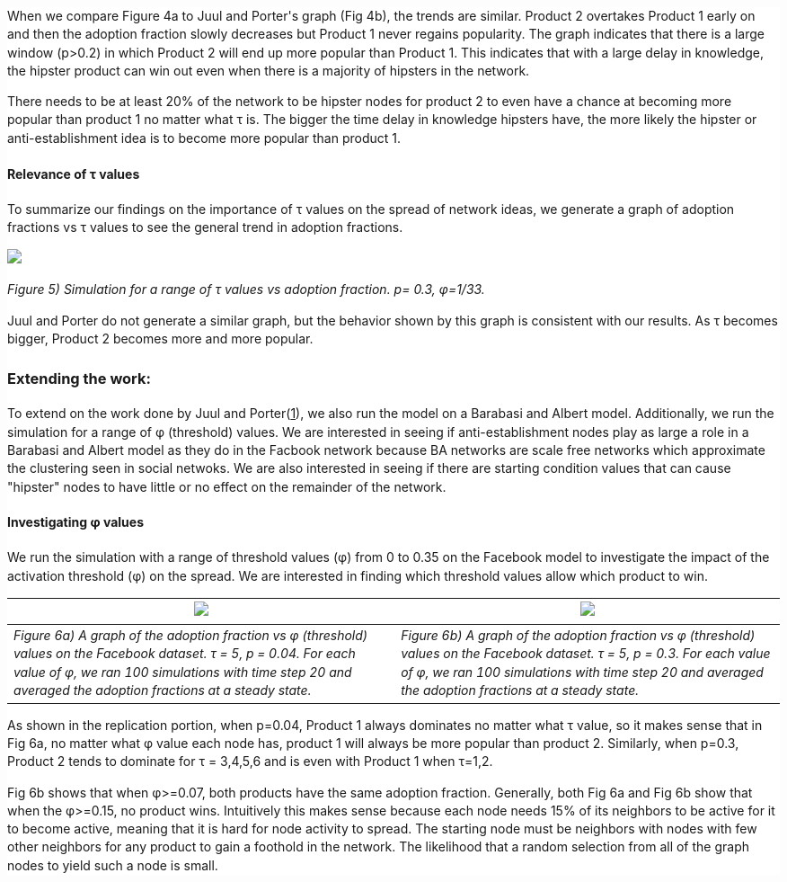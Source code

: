When we compare Figure 4a to Juul and Porter's graph (Fig 4b), the trends are similar. Product 2 overtakes Product 1 early on and then the adoption fraction slowly decreases but Product 1 never regains popularity. The graph indicates that there is a large window (p>0.2) in which Product 2 will end up more popular than Product 1. This indicates that with a large delay in knowledge, the hipster product can win out even when there is a majority of hipsters in the network.

There needs to be at least 20% of the network to be hipster nodes for product 2 to even have a chance at becoming more popular than product 1 no matter what τ is. The bigger the time delay in knowledge hipsters have, the more likely the hipster or anti-establishment idea is to become more popular than product 1.

#### Relevance of τ values

To summarize our findings on the importance of τ values on the spread of network ideas, we generate a graph of adoption fractions vs τ values to see the general trend in adoption fractions.

![](https://github.com/Elepert/HipsterNetworks/blob/master/images/tausweepp3.png)

*Figure 5) Simulation for a range of τ values vs adoption fraction. p= 0.3, φ=1/33.*

Juul and Porter do not generate a similar graph, but the behavior shown by this graph is consistent with our results. As τ becomes bigger, Product 2 becomes more and more popular.

### Extending the work:

To extend on the work done by Juul and Porter([1](#Bibliography)), we also run the model on a Barabasi and Albert model. Additionally, we run the simulation for a range of φ (threshold) values. We are interested in seeing if anti-establishment nodes play as large a role in a Barabasi and Albert model as they do in the Facbook network because BA networks are scale free networks which approximate the clustering seen in social netwoks. We are also interested in seeing if there are starting condition values that can cause "hipster" nodes to have little or no effect on the remainder of the network.

#### Investigating φ values

We run the simulation with a range of threshold values (φ) from 0 to 0.35 on the Facebook model to investigate the impact of the activation threshold (φ) on the spread. We are interested in finding which threshold values allow which product to win.

| <img src="https://github.com/Elepert/HipsterNetworks/blob/master/images/FBSweepThT4P04.png"> | <img src="https://github.com/Elepert/HipsterNetworks/blob/master/images/FBSweepThT4P3.png"> |
|--|-------|
| *Figure 6a) A graph of the adoption fraction vs φ (threshold) values on the Facebook dataset. τ = 5, p = 0.04. For each value of φ, we ran 100 simulations with time step 20 and averaged the adoption fractions at a steady state.*|*Figure 6b) A graph of the adoption fraction vs φ (threshold) values on the Facebook dataset. τ = 5, p = 0.3. For each value of φ, we ran 100 simulations with time step 20 and averaged the adoption fractions at a steady state.*|

As shown in the replication portion, when p=0.04, Product 1 always dominates no matter what τ value, so it makes sense that in Fig 6a, no matter what φ value each node has, product 1 will always be more popular than product 2. Similarly, when p=0.3, Product 2 tends to dominate for τ = 3,4,5,6 and is even with Product 1 when τ=1,2.

Fig 6b shows that when φ>=0.07, both products have the same adoption fraction. Generally, both Fig 6a and Fig 6b show that when the φ>=0.15, no product wins. Intuitively this makes sense because each node needs 15% of its neighbors to be active for it to become active, meaning that it is hard for node activity to spread. The starting node must be neighbors with nodes with few other neighbors for any product to gain a foothold in the network. The likelihood that a random selection from all of the graph nodes to yield such a node is small.
